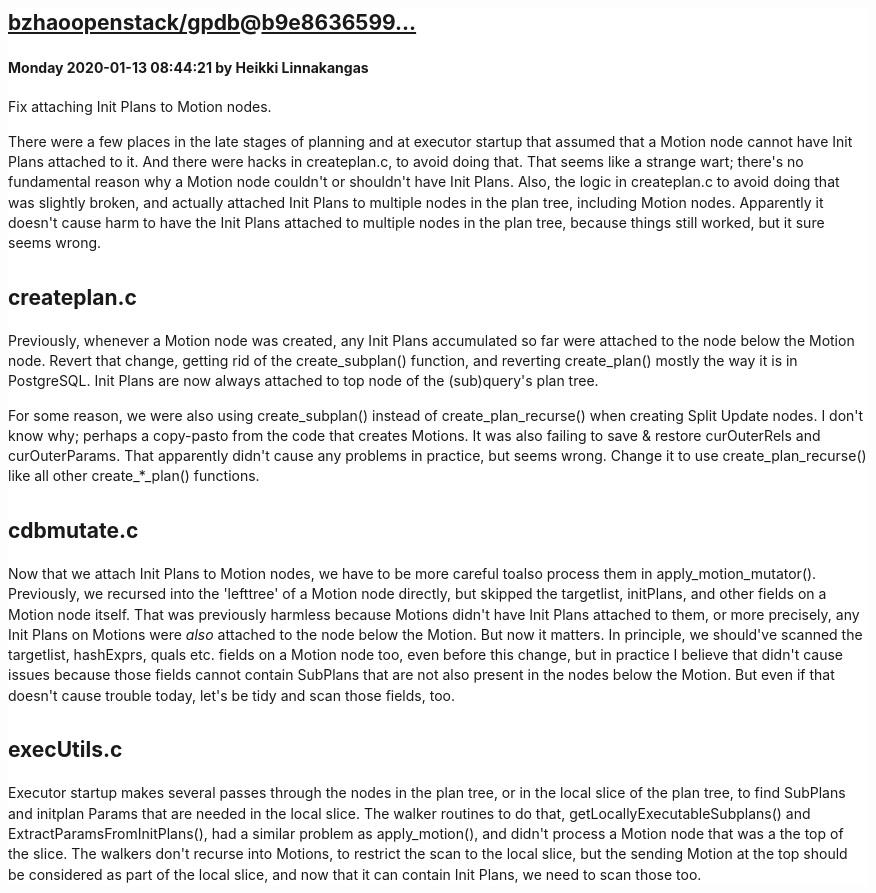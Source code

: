 ## [bzhaoopenstack/gpdb](https://github.com/bzhaoopenstack/gpdb)@[b9e8636599...](https://github.com/bzhaoopenstack/gpdb/commit/b9e8636599271948f269de7426a93e7e49a785f9)
#### Monday 2020-01-13 08:44:21 by Heikki Linnakangas

Fix attaching Init Plans to Motion nodes.

There were a few places in the late stages of planning and at executor
startup that assumed that a Motion node cannot have Init Plans attached to
it. And there were hacks in createplan.c, to avoid doing that. That seems
like a strange wart; there's no fundamental reason why a Motion node
couldn't or shouldn't have Init Plans. Also, the logic in createplan.c to
avoid doing that was slightly broken, and actually attached Init Plans to
multiple nodes in the plan tree, including Motion nodes. Apparently it
doesn't cause harm to have the Init Plans attached to multiple nodes in the
plan tree, because things still worked, but it sure seems wrong.

createplan.c
------------

Previously, whenever a Motion node was created, any Init Plans accumulated
so far were attached to the node below the Motion node. Revert that
change, getting rid of the create_subplan() function, and reverting
create_plan() mostly the way it is in PostgreSQL. Init Plans are now
always attached to top node of the (sub)query's plan tree.

For some reason, we were also using create_subplan() instead of
create_plan_recurse() when creating Split Update nodes. I don't know why;
perhaps a copy-pasto from the code that creates Motions. It was also
failing to save & restore curOuterRels and curOuterParams. That apparently
didn't cause any problems in practice, but seems wrong. Change it to use
create_plan_recurse() like all other create_*_plan() functions.

cdbmutate.c
-----------

Now that we attach Init Plans to Motion nodes, we have to be more careful
toalso process them in apply_motion_mutator(). Previously, we recursed
into the 'lefttree' of a Motion node directly, but skipped the targetlist,
initPlans, and other fields on a Motion node itself. That was previously
harmless because Motions didn't have Init Plans attached to them, or more
precisely, any Init Plans on Motions were *also* attached to the node
below the Motion. But now it matters. In principle, we should've scanned
the targetlist, hashExprs, quals etc. fields on a Motion node too, even
before this change, but in practice I believe that didn't cause issues
because those fields cannot contain SubPlans that are not also present in
the nodes below the Motion. But even if that doesn't cause trouble today,
let's be tidy and scan those fields, too.

execUtils.c
-----------

Executor startup makes several passes through the nodes in the plan tree,
or in the local slice of the plan tree, to find SubPlans and initplan
Params that are needed in the local slice. The walker routines to do that,
getLocallyExecutableSubplans() and ExtractParamsFromInitPlans(), had a
similar problem as apply_motion(), and didn't process a Motion node that
was a the top of the slice. The walkers don't recurse into Motions,
to restrict the scan to the local slice, but the sending Motion at the top
should be considered as part of the local slice, and now that it can
contain Init Plans, we need to scan those too.
